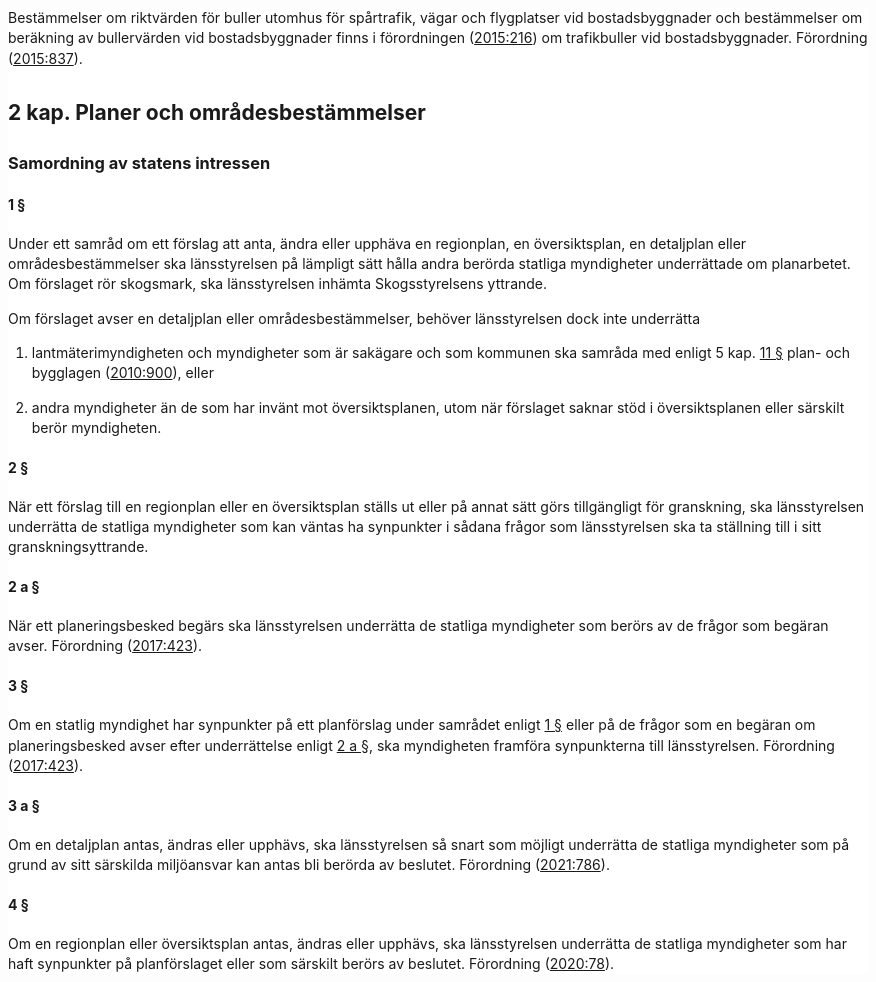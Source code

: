 Bestämmelser om riktvärden för buller utomhus för spårtrafik, vägar och flygplatser vid bostadsbyggnader och bestämmelser om beräkning av bullervärden vid bostadsbyggnader finns i förordningen ([2015:216](https://selex.se/eli/sfs/2015/216)) om trafikbuller vid bostadsbyggnader. Förordning ([2015:837](https://selex.se/eli/sfs/2015/837)).

## 2 kap. Planer och områdesbestämmelser

### Samordning av statens intressen

#### 1 §

Under ett samråd om ett förslag att anta, ändra eller upphäva en regionplan, en översiktsplan, en detaljplan eller områdesbestämmelser ska länsstyrelsen på lämpligt sätt hålla andra berörda statliga myndigheter underrättade om planarbetet. Om förslaget rör skogsmark, ska länsstyrelsen inhämta Skogsstyrelsens yttrande.

Om förslaget avser en detaljplan eller områdesbestämmelser, behöver länsstyrelsen dock inte underrätta

1. lantmäterimyndigheten och myndigheter som är sakägare och som kommunen ska samråda med enligt 5 kap. [11 §](#kap5.11) plan- och bygglagen ([2010:900](https://selex.se/eli/sfs/2010/900)), eller

2. andra myndigheter än de som har invänt mot översiktsplanen, utom när förslaget saknar stöd i översiktsplanen eller särskilt berör myndigheten.

#### 2 §

När ett förslag till en regionplan eller en översiktsplan ställs ut eller på annat sätt görs tillgängligt för granskning, ska länsstyrelsen underrätta de statliga myndigheter som kan väntas ha synpunkter i sådana frågor som länsstyrelsen ska ta ställning till i sitt granskningsyttrande.

#### 2 a §

När ett planeringsbesked begärs ska länsstyrelsen underrätta de statliga myndigheter som berörs av de frågor som begäran avser. Förordning ([2017:423](https://selex.se/eli/sfs/2017/423)).

#### 3 §

Om en statlig myndighet har synpunkter på ett planförslag under samrådet enligt [1 §](#kap2.1) eller på de frågor som en begäran om planeringsbesked avser efter underrättelse enligt [2 a §](#kap2.2a), ska myndigheten framföra synpunkterna till länsstyrelsen. Förordning ([2017:423](https://selex.se/eli/sfs/2017/423)).

#### 3 a §

Om en detaljplan antas, ändras eller upphävs, ska länsstyrelsen så snart som möjligt underrätta de statliga myndigheter som på grund av sitt särskilda miljöansvar kan antas bli berörda av beslutet. Förordning ([2021:786](https://selex.se/eli/sfs/2021/786)).

#### 4 §

Om en regionplan eller översiktsplan antas, ändras eller upphävs, ska länsstyrelsen underrätta de statliga myndigheter som har haft synpunkter på planförslaget eller som särskilt berörs av beslutet. Förordning ([2020:78](https://selex.se/eli/sfs/2020/78)).
